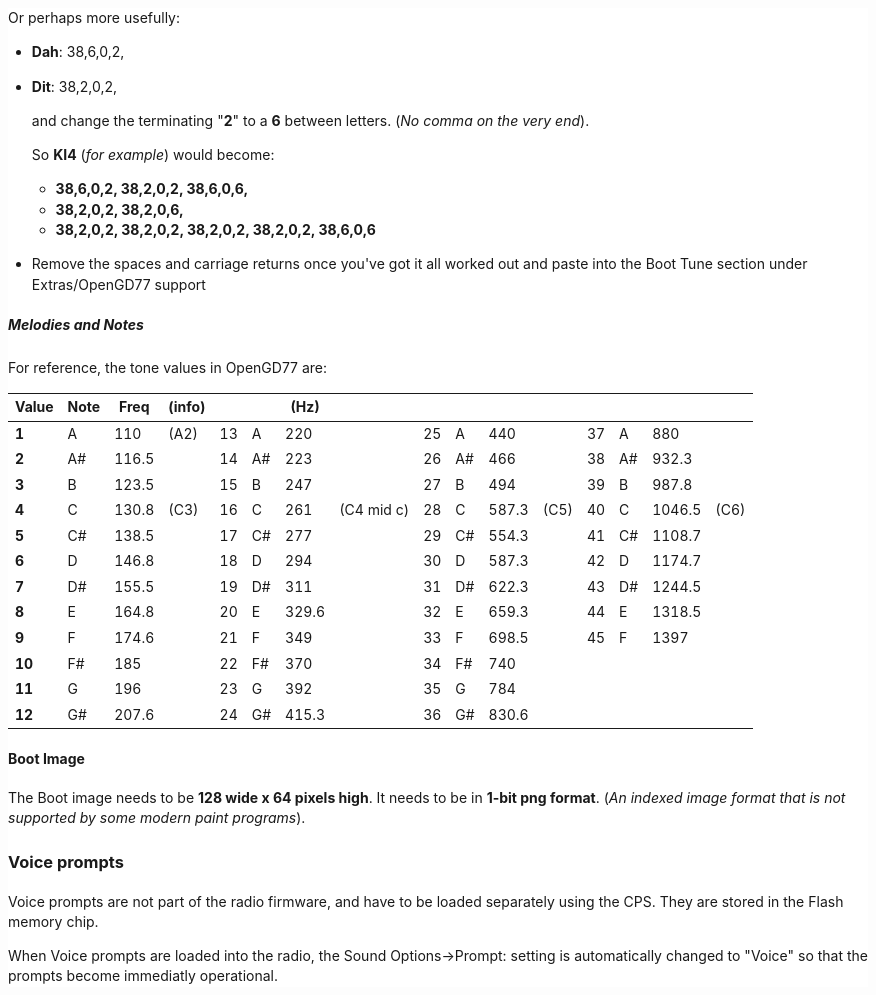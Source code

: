 Or perhaps more usefully:

- **Dah**: 38,6,0,2,
- **Dit**: 38,2,0,2,

  and change the terminating "**2**" to a **6** between letters. (*No comma on the very end*).
  
  So **KI4** (*for example*) would become:
  
  - **38,6,0,2, 38,2,0,2, 38,6,0,6,**
  - **38,2,0,2, 38,2,0,6,**
  - **38,2,0,2, 38,2,0,2, 38,2,0,2, 38,2,0,2, 38,6,0,6**
- Remove the spaces and carriage returns once you've got it all worked out and paste into the Boot Tune section under Extras/OpenGD77 support

##### Melodies and Notes

For reference, the tone values in OpenGD77 are:

| **Value** | **Note** | **Freq** | **(info)** | | | **(Hz)** | | | | | | | | | |
| --- | --- | --- | --- | --- | --- | --- | --- | --- | --- | --- | --- | --- | --- | --- | --- |
| **1**  | A  | 110  | (A2) | 13 | A  | 220 | | 25 | A  | 440 | | 37 | A  | 880 |   |
| **2**  | A# | 116.5 | | 14 | A# | 223   | | 26 | A# | 466 | | 38 | A# | 932.3 | |
| **3**  | B  | 123.5 | | 15 | B  | 247   | | 27 | B  | 494 | | 39 | B  | 987.8 | |
| **4**  | C  | 130.8 | (C3) | 16 | C  | 261 | (C4 mid c)| 28 | C  | 587.3| (C5) | 40 | C  | 1046.5 | (C6) |
| **5**  | C# | 138.5 | | 17 | C# | 277   | | 29 | C# | 554.3 | | 41 | C# | 1108.7 | |
| **6**  | D  | 146.8 | | 18 | D  | 294   | | 30 | D  | 587.3 | | 42 | D  | 1174.7 | |
| **7**  | D# | 155.5 | | 19 | D# | 311   | | 31 | D# | 622.3 | | 43 | D# | 1244.5 | |
| **8**  | E  | 164.8 | | 20 | E  | 329.6 | | 32 | E  | 659.3 | | 44 | E  | 1318.5 | |
| **9**  | F  | 174.6 | | 21 | F  | 349   | | 33 | F  | 698.5 | | 45 | F  | 1397 | |
| **10** | F# | 185   | | 22 | F# | 370   | | 34 | F# | 740 | | | | | |
| **11** | G  | 196   | | 23 | G  | 392   | | 35 | G  | 784 | | | | | |
| **12** | G# | 207.6 | | 24 | G# | 415.3 | | 36 | G# | 830.6 | | | | | |

#### Boot Image

The Boot image needs to be **128 wide x 64 pixels high**. It needs to be in **1-bit png format**. (*An indexed image format that is not supported by some modern paint programs*).

### Voice prompts

Voice prompts are not part of the radio firmware, and have to be loaded separately using the CPS.
They are stored in the Flash memory chip.

When Voice prompts are loaded into the radio, the Sound Options->Prompt: setting is automatically changed to "Voice" so that the prompts become immediatly operational.
